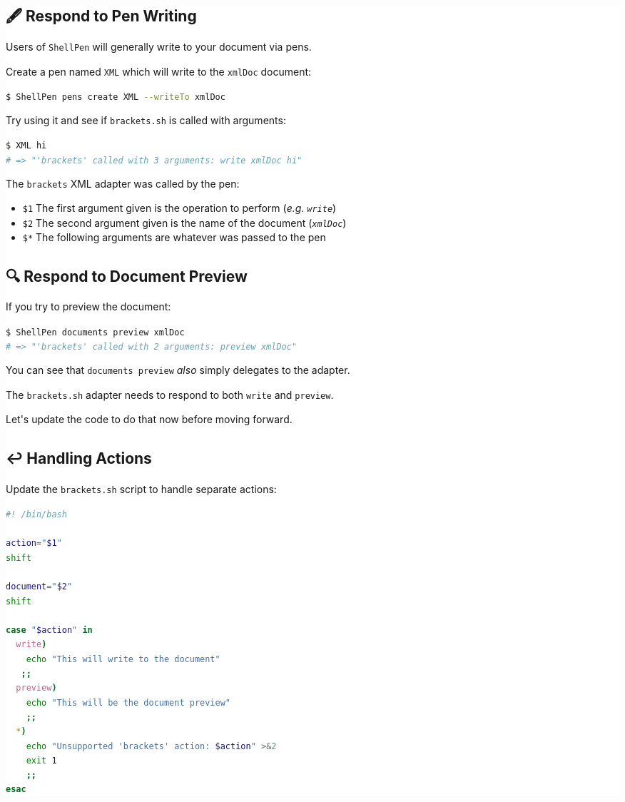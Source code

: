 ## 🖋️ Respond to Pen Writing

Users of `ShellPen` will generally write to your document via pens.

Create a pen named `XML` which will write to the `xmlDoc` document:

```sh
$ ShellPen pens create XML --writeTo xmlDoc
```

Try using it and see if `brackets.sh` is called with arguments:

```sh
$ XML hi
# => "'brackets' called with 3 arguments: write xmlDoc hi"
```

The `brackets` XML adapter was called by the pen:

 - `$1` The first argument given is the operation to perform (_e.g. `write`_)
 - `$2` The second argument given is the name of the document (_`xmlDoc`_)
 - `$*` The following arguments are whatever was passed to the pen

## 🔍 Respond to Document Preview

If you try to preview the document:

```sh
$ ShellPen documents preview xmlDoc
# => "'brackets' called with 2 arguments: preview xmlDoc"
```

You can see that `documents preview` _also_ simply delegates to the adapter.

The `brackets.sh` adapter needs to respond to both `write` and `preview`.

Let's update the code to do that now before moving forward.

## ↩️ Handling Actions

Update the `brackets.sh` script to handle separate actions:

```sh
#! /bin/bash

action="$1"
shift

document="$2"
shift

case "$action" in
  write)
    echo "This will write to the document"
   ;;
  preview)
    echo "This will be the document preview"
    ;;
  *)
    echo "Unsupported 'brackets' action: $action" >&2
    exit 1
    ;;
esac
```
